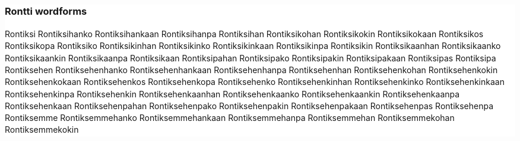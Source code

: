 
### Rontti wordforms

Rontiksi
Rontiksihanko
Rontiksihankaan
Rontiksihanpa
Rontiksihan
Rontiksikohan
Rontiksikokin
Rontiksikokaan
Rontiksikos
Rontiksikopa
Rontiksiko
Rontiksikinhan
Rontiksikinko
Rontiksikinkaan
Rontiksikinpa
Rontiksikin
Rontiksikaanhan
Rontiksikaanko
Rontiksikaankin
Rontiksikaanpa
Rontiksikaan
Rontiksipahan
Rontiksipako
Rontiksipakin
Rontiksipakaan
Rontiksipas
Rontiksipa
Rontiksehen
Rontiksehenhanko
Rontiksehenhankaan
Rontiksehenhanpa
Rontiksehenhan
Rontiksehenkohan
Rontiksehenkokin
Rontiksehenkokaan
Rontiksehenkos
Rontiksehenkopa
Rontiksehenko
Rontiksehenkinhan
Rontiksehenkinko
Rontiksehenkinkaan
Rontiksehenkinpa
Rontiksehenkin
Rontiksehenkaanhan
Rontiksehenkaanko
Rontiksehenkaankin
Rontiksehenkaanpa
Rontiksehenkaan
Rontiksehenpahan
Rontiksehenpako
Rontiksehenpakin
Rontiksehenpakaan
Rontiksehenpas
Rontiksehenpa
Rontiksemme
Rontiksemmehanko
Rontiksemmehankaan
Rontiksemmehanpa
Rontiksemmehan
Rontiksemmekohan
Rontiksemmekokin